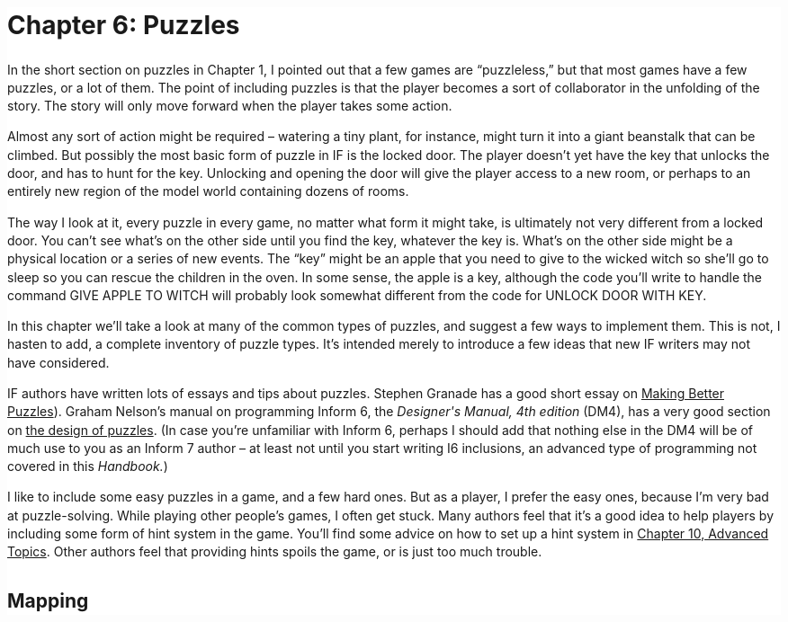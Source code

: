 # Chapter 6: Puzzles

In the short section on puzzles in Chapter 1, I pointed out that a
few games are “puzzleless,” but that most games have a few puzzles, or a
lot of them. The point of including puzzles is that the player becomes a
sort of collaborator in the unfolding of the story. The story will only
move forward when the player takes some action.

Almost any sort of action might be required – watering a tiny plant,
for instance, might turn it into a giant beanstalk that can be climbed.
But possibly the most basic form of puzzle in IF is the locked door. The
player doesn’t yet have the key that unlocks the door, and has to hunt
for the key. Unlocking and opening the door will give the player access
to a new room, or perhaps to an entirely new region of the model world
containing dozens of rooms.

The way I look at it, every puzzle in every game, no matter what form
it might take, is ultimately not very different from a locked door. You
can’t see what’s on the other side until you find the key, whatever the
key is. What’s on the other side might be a physical location or a
series of new events. The “key” might be an apple that you need to give
to the wicked witch so she’ll go to sleep so you can rescue the children
in the oven. In some sense, the apple is a key, although the code you’ll
write to handle the command GIVE APPLE TO WITCH will probably look
somewhat different from the code for UNLOCK DOOR WITH KEY.

In this chapter we’ll take a look at many of the common types of
puzzles, and suggest a few ways to implement them. This is not, I hasten
to add, a complete inventory of puzzle types. It’s intended merely to
introduce a few ideas that new IF writers may not have considered.

IF authors have written lots of essays and tips about puzzles.
Stephen Granade has a good short essay on [Making Better Puzzles](http://brasslantern.org/writers/iftheory/betterpuzzles-a.html)). Graham Nelson’s manual on programming
Inform 6, the *Designer's Manual, 4th edition* (DM4), has a
very good section on [the design of puzzles](http://inform-fiction.org/manual/html/s50.html).
(In case you’re unfamiliar with Inform 6, perhaps I should add that
nothing else in the DM4 will be of much use to you as an Inform 7 author
– at least not until you start writing I6 inclusions, an advanced type
of programming not covered in this *Handbook.*)

I like to include some easy puzzles in a game, and a few hard ones.
But as a player, I prefer the easy ones, because I’m very bad at
puzzle-solving. While playing other people’s games, I often get stuck.
Many authors feel that it’s a good idea to help players by including
some form of hint system in the game. You’ll find some advice on how to
set up a hint system in [Chapter 10, Advanced Topics](#chapter-10-advanced-topics). Other authors feel that providing
hints spoils the game, or is just too much trouble.

## Mapping
